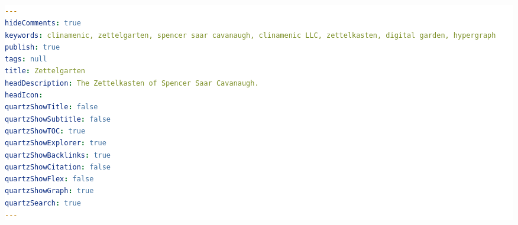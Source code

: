 ```yaml
---
hideComments: true
keywords: clinamenic, zettelgarten, spencer saar cavanaugh, clinamenic LLC, zettelkasten, digital garden, hypergraph
publish: true
tags: null
title: Zettelgarten
headDescription: The Zettelkasten of Spencer Saar Cavanaugh.
headIcon:
quartzShowTitle: false
quartzShowSubtitle: false
quartzShowTOC: true
quartzShowExplorer: true
quartzShowBacklinks: true
quartzShowCitation: false
quartzShowFlex: false
quartzShowGraph: true
quartzSearch: true
---
```


<style>


  .page-header .popover-hint .article-title {
    font-weight: 300;
    font-size: 1.8rem;
    letter-spacing: 2px;
    font-family: GeistMono;
  }
  .center .popover-hint h2 {
    font-weight: 200;
    font-size: 1.5rem;
    letter-spacing: 2px;
    text-align: center !important;
    justify-content: center !important;
    transform: translateX(1.25rem);
    text-transform: uppercase;
    font-family: GeistMono;
  }
  .center .popover-hint &h3 {
    font-size: 1.3rem;
  }

h1 {
  > a {
    display: none;
  }
  > p {
    color: var(--darkgray);
    padding-left: 0.5vw;
    padding-right: 0.5vw;
  }
}
